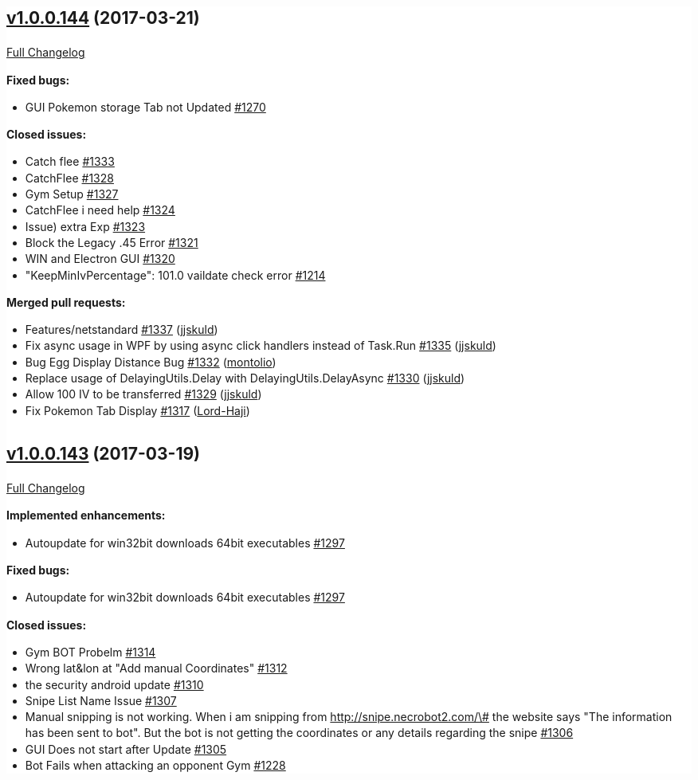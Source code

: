 ## [v1.0.0.144](https://github.com/Necrobot-Private/NecroBot/tree/v1.0.0.144) (2017-03-21)

[Full Changelog](https://github.com/Necrobot-Private/NecroBot/compare/v1.0.0.143...v1.0.0.144)

**Fixed bugs:**

- GUI Pokemon storage Tab not Updated [\#1270](https://github.com/Necrobot-Private/NecroBot/issues/1270)

**Closed issues:**

- Catch flee [\#1333](https://github.com/Necrobot-Private/NecroBot/issues/1333)
- CatchFlee [\#1328](https://github.com/Necrobot-Private/NecroBot/issues/1328)
- Gym Setup [\#1327](https://github.com/Necrobot-Private/NecroBot/issues/1327)
- CatchFlee i need help [\#1324](https://github.com/Necrobot-Private/NecroBot/issues/1324)
- Issue\) extra Exp [\#1323](https://github.com/Necrobot-Private/NecroBot/issues/1323)
- Block the Legacy .45 Error [\#1321](https://github.com/Necrobot-Private/NecroBot/issues/1321)
- WIN and Electron GUI [\#1320](https://github.com/Necrobot-Private/NecroBot/issues/1320)
- "KeepMinIvPercentage": 101.0 vaildate check error  [\#1214](https://github.com/Necrobot-Private/NecroBot/issues/1214)

**Merged pull requests:**

- Features/netstandard [\#1337](https://github.com/Necrobot-Private/NecroBot/pull/1337) ([jjskuld](https://github.com/jjskuld))
- Fix async usage in WPF by using async click handlers instead of Task.Run [\#1335](https://github.com/Necrobot-Private/NecroBot/pull/1335) ([jjskuld](https://github.com/jjskuld))
- Bug  Egg Display Distance Bug [\#1332](https://github.com/Necrobot-Private/NecroBot/pull/1332) ([montolio](https://github.com/montolio))
- Replace usage of DelayingUtils.Delay with DelayingUtils.DelayAsync [\#1330](https://github.com/Necrobot-Private/NecroBot/pull/1330) ([jjskuld](https://github.com/jjskuld))
- Allow 100 IV to be transferred [\#1329](https://github.com/Necrobot-Private/NecroBot/pull/1329) ([jjskuld](https://github.com/jjskuld))
- Fix Pokemon Tab Display [\#1317](https://github.com/Necrobot-Private/NecroBot/pull/1317) ([Lord-Haji](https://github.com/Lord-Haji))

## [v1.0.0.143](https://github.com/Necrobot-Private/NecroBot/tree/v1.0.0.143) (2017-03-19)

[Full Changelog](https://github.com/Necrobot-Private/NecroBot/compare/v1.0.0.140...v1.0.0.143)

**Implemented enhancements:**

- Autoupdate for win32bit downloads 64bit executables [\#1297](https://github.com/Necrobot-Private/NecroBot/issues/1297)

**Fixed bugs:**

- Autoupdate for win32bit downloads 64bit executables [\#1297](https://github.com/Necrobot-Private/NecroBot/issues/1297)

**Closed issues:**

- Gym BOT Probelm [\#1314](https://github.com/Necrobot-Private/NecroBot/issues/1314)
- Wrong lat&lon at "Add manual Coordinates" [\#1312](https://github.com/Necrobot-Private/NecroBot/issues/1312)
- the security android update [\#1310](https://github.com/Necrobot-Private/NecroBot/issues/1310)
- Snipe List Name Issue [\#1307](https://github.com/Necrobot-Private/NecroBot/issues/1307)
- Manual snipping is not working. When i am snipping from http://snipe.necrobot2.com/\# the website says "The information has been sent to bot". But the bot is not getting the coordinates or any details regarding the snipe  [\#1306](https://github.com/Necrobot-Private/NecroBot/issues/1306)
- GUI Does not start after Update  [\#1305](https://github.com/Necrobot-Private/NecroBot/issues/1305)
- Bot Fails when attacking an opponent Gym [\#1228](https://github.com/Necrobot-Private/NecroBot/issues/1228)
